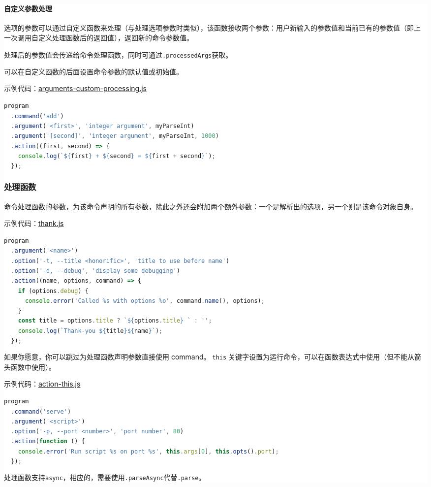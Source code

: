 #### 自定义参数处理

选项的参数可以通过自定义函数来处理（与处理选项参数时类似），该函数接收两个参数：用户新输入的参数值和当前已有的参数值（即上一次调用自定义处理函数后的返回值），返回新的命令参数值。

处理后的参数值会传递给命令处理函数，同时可通过`.processedArgs`获取。

可以在自定义函数的后面设置命令参数的默认值或初始值。

示例代码：[arguments-custom-processing.js](https://github.com/tj/commander.js/blob/master/examples/arguments-custom-processing.js)

```js
program
  .command('add')
  .argument('<first>', 'integer argument', myParseInt)
  .argument('[second]', 'integer argument', myParseInt, 1000)
  .action((first, second) => {
    console.log(`${first} + ${second} = ${first + second}`);
  });
```

### 处理函数

命令处理函数的参数，为该命令声明的所有参数，除此之外还会附加两个额外参数：一个是解析出的选项，另一个则是该命令对象自身。

示例代码：[thank.js](https://github.com/tj/commander.js/blob/master/examples/thank.js)

```js
program
  .argument('<name>')
  .option('-t, --title <honorific>', 'title to use before name')
  .option('-d, --debug', 'display some debugging')
  .action((name, options, command) => {
    if (options.debug) {
      console.error('Called %s with options %o', command.name(), options);
    }
    const title = options.title ? `${options.title} ` : '';
    console.log(`Thank-you ${title}${name}`);
  });
```

如果你愿意，你可以跳过为处理函数声明参数直接使用 command。 `this` 关键字设置为运行命令，可以在函数表达式中使用（但不能从箭头函数中使用）。

示例代码：[action-this.js](https://github.com/tj/commander.js/blob/master/examples/action-this.js)

```js
program
  .command('serve')
  .argument('<script>')
  .option('-p, --port <number>', 'port number', 80)
  .action(function () {
    console.error('Run script %s on port %s', this.args[0], this.opts().port);
  });
```

处理函数支持`async`，相应的，需要使用`.parseAsync`代替`.parse`。
